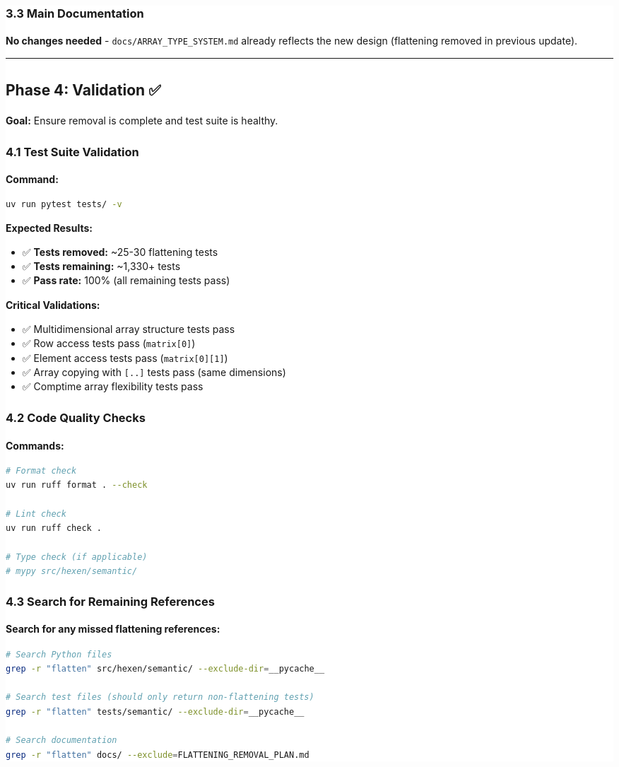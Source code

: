 ### 3.3 Main Documentation

**No changes needed** - `docs/ARRAY_TYPE_SYSTEM.md` already reflects the new design (flattening removed in previous update).

---

## Phase 4: Validation ✅

**Goal:** Ensure removal is complete and test suite is healthy.

### 4.1 Test Suite Validation

**Command:**
```bash
uv run pytest tests/ -v
```

**Expected Results:**
- ✅ **Tests removed:** ~25-30 flattening tests
- ✅ **Tests remaining:** ~1,330+ tests
- ✅ **Pass rate:** 100% (all remaining tests pass)

**Critical Validations:**
- ✅ Multidimensional array structure tests pass
- ✅ Row access tests pass (`matrix[0]`)
- ✅ Element access tests pass (`matrix[0][1]`)
- ✅ Array copying with `[..]` tests pass (same dimensions)
- ✅ Comptime array flexibility tests pass

### 4.2 Code Quality Checks

**Commands:**
```bash
# Format check
uv run ruff format . --check

# Lint check
uv run ruff check .

# Type check (if applicable)
# mypy src/hexen/semantic/
```

### 4.3 Search for Remaining References

**Search for any missed flattening references:**
```bash
# Search Python files
grep -r "flatten" src/hexen/semantic/ --exclude-dir=__pycache__

# Search test files (should only return non-flattening tests)
grep -r "flatten" tests/semantic/ --exclude-dir=__pycache__

# Search documentation
grep -r "flatten" docs/ --exclude=FLATTENING_REMOVAL_PLAN.md
```
